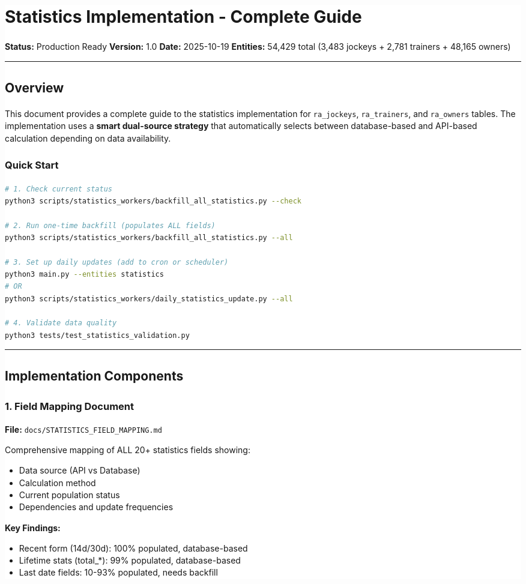 # Statistics Implementation - Complete Guide

**Status:** Production Ready
**Version:** 1.0
**Date:** 2025-10-19
**Entities:** 54,429 total (3,483 jockeys + 2,781 trainers + 48,165 owners)

---

## Overview

This document provides a complete guide to the statistics implementation for `ra_jockeys`, `ra_trainers`, and `ra_owners` tables. The implementation uses a **smart dual-source strategy** that automatically selects between database-based and API-based calculation depending on data availability.

### Quick Start

```bash
# 1. Check current status
python3 scripts/statistics_workers/backfill_all_statistics.py --check

# 2. Run one-time backfill (populates ALL fields)
python3 scripts/statistics_workers/backfill_all_statistics.py --all

# 3. Set up daily updates (add to cron or scheduler)
python3 main.py --entities statistics
# OR
python3 scripts/statistics_workers/daily_statistics_update.py --all

# 4. Validate data quality
python3 tests/test_statistics_validation.py
```

---

## Implementation Components

### 1. Field Mapping Document

**File:** `docs/STATISTICS_FIELD_MAPPING.md`

Comprehensive mapping of ALL 20+ statistics fields showing:
- Data source (API vs Database)
- Calculation method
- Current population status
- Dependencies and update frequencies

**Key Findings:**
- Recent form (14d/30d): 100% populated, database-based
- Lifetime stats (total_*): 99% populated, database-based
- Last date fields: 10-93% populated, needs backfill
